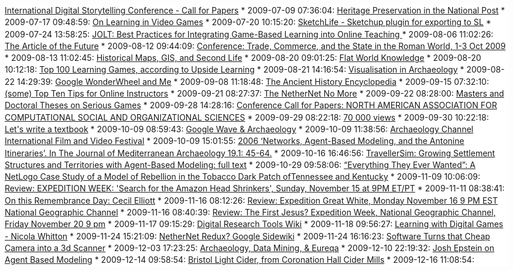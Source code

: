 [International Digital Storytelling Conference - Call for Papers](http://electricarchaeology.ca/2009/07/10/international-digital-storytelling-conference-call-for-papers/) * 2009-07-09 07:36:04: [Heritage Preservation in the National Post](http://electricarchaeology.ca/2009/07/09/heritage-preservation-in-the-national-post/) * 2009-07-17 09:48:59: [On Learning in Video Games](http://electricarchaeology.ca/2009/07/17/on-learning-in-video-games/) * 2009-07-20 10:15:20: [SketchLife - Sketchup plugin for exporting to SL](http://electricarchaeology.ca/2009/07/20/sketchlife-sketchup-plugin-for-exporting-to-sl/) * 2009-07-24 13:58:25: [JOLT: Best Practices for Integrating Game-Based Learning into Online Teaching ](http://electricarchaeology.ca/2009/07/24/jolt-best-practices-for-integrating-game-based-learning-into-online-teaching/) * 2009-08-06 11:02:26: [The Article of the Future](http://electricarchaeology.ca/2009/08/06/the-article-of-the-future/) * 2009-08-12 09:44:09: [Conference: Trade, Commerce, and the State in the Roman World, 1-3 Oct 2009](http://electricarchaeology.ca/2009/08/12/conference-trade-commerce-and-the-state-in-the-roman-world-1-3-oct-2009/) * 2009-08-13 11:02:45: [Historical Maps, GIS, and Second Life](http://electricarchaeology.ca/2009/08/13/historical-maps-gis-and-second-life/) * 2009-08-20 09:01:25: [Flat World Knowledge](http://electricarchaeology.ca/2009/08/20/flat-world-knowledge/) * 2009-08-20 10:12:18: [Top 100 Learning Games, according to Upside Learning](http://electricarchaeology.ca/2009/08/20/top-100-learning-games-according-to-upside-learning/) * 2009-08-21 14:16:54: [Visualisation in Archaeology](http://electricarchaeology.ca/2009/08/21/visualisation-in-archaeology/) * 2009-08-22 14:29:39: [Google WonderWheel and Me](http://electricarchaeology.ca/2009/08/22/google-wonderwheel-and-me/) * 2009-09-08 11:18:48: [The Ancient History Encyclopedia](http://electricarchaeology.ca/2009/09/08/703/) * 2009-09-15 07:32:10: [(some) Top Ten Tips for Online Instructors](http://electricarchaeology.ca/2009/09/15/some-top-ten-tips-for-online-instructors/) * 2009-09-21 08:27:37: [The NetherNet No More](http://electricarchaeology.ca/2009/09/21/the-nethernet-no-more/) * 2009-09-22 08:28:00: [Masters and Doctoral Theses on Serious Games](http://electricarchaeology.ca/2009/09/22/masters-and-doctoral-theses-on-serious-games/) * 2009-09-28 14:28:16: [Conference Call for Papers: NORTH AMERICAN ASSOCIATION FOR COMPUTATIONAL SOCIAL AND ORGANIZATIONAL SCIENCES](http://electricarchaeology.ca/2009/09/28/conference-call-for-papers-north-american-association-for-computational-social-and-organizational-sciences/) * 2009-09-29 08:22:18: [70 000 views](http://electricarchaeology.ca/2009/09/29/70-000-views/) * 2009-09-30 10:22:18: [Let's write a textbook](http://electricarchaeology.ca/2009/09/30/lets-write-a-textbook/) * 2009-10-09 08:59:43: [Google Wave & Archaeology](http://electricarchaeology.ca/2009/10/09/google-wave-archaeology/) * 2009-10-09 11:38:56: [Archaeology Channel International Film and Video Festival](http://electricarchaeology.ca/2009/10/09/archaeology-channel-international-film-and-video-festival/) * 2009-10-09 15:01:55: [2006 ‘Networks, Agent-Based Modeling, and the Antonine Itineraries’. In The Journal of Mediterranean Archaeology 19.1: 45-64.](http://electricarchaeology.ca/2009/10/09/2006-%e2%80%98networks-agent-based-modeling-and-the-antonine-itineraries%e2%80%99-in-the-journal-of-mediterranean-archaeology-19-1-45-64/) * 2009-10-16 16:46:56: [TravellerSim: Growing Settlement Structures and Territories with Agent-Based Modeling: full text](http://electricarchaeology.ca/2009/10/16/travellersim-growing-settlement-structures-and-territories-with-agent-based-modeling-full-text/) * 2009-10-29 09:58:06: [“Everything They Ever Wanted”: A NetLogo Case Study of a Model of Rebellion in the Tobacco Dark Patch ofTennessee and Kentucky](http://electricarchaeology.ca/2009/10/29/tobacco-war/) * 2009-11-09 10:06:09: [Review: EXPEDITION WEEK: 'Search for the Amazon Head Shrinkers', Sunday, November 15 at 9PM ET/PT](http://electricarchaeology.ca/2009/11/09/review-expedition-week-search-for-the-amazon-head-shrinkers-sunday-november-15-at-9pm-etpt/) * 2009-11-11 08:38:41: [On this Remembrance Day: Cecil Elliott](http://electricarchaeology.ca/2009/11/11/on-this-remembrance-day-cecil-elliott/) * 2009-11-16 08:12:26: [Review: Expedition Great White, Monday November 16 9 PM EST National Geographic Channel](http://electricarchaeology.ca/2009/11/16/review-expedition-great-white-monday-november-16-9-pm-est-national-geographic-channel/) * 2009-11-16 08:40:39: [Review: The First Jesus? Expedition Week, National Geographic Channel, Friday November 20 9 pm](http://electricarchaeology.ca/2009/11/16/review-the-first-jesus-expedition-week-national-geographic-channel-friday-november-20-9-pm/) * 2009-11-17 09:15:29: [Digital Research Tools Wiki](http://electricarchaeology.ca/2009/11/17/digital-research-tools-wiki/) * 2009-11-18 09:56:27: [Learning with Digital Games - Nicola Whitton](http://electricarchaeology.ca/2009/11/18/learning-with-digital-games-nicola-whitton/) * 2009-11-24 15:21:09: [NetherNet Redux? Google Sidewiki](http://electricarchaeology.ca/2009/11/24/nethernet-redux-google-sidewiki/) * 2009-11-24 16:16:23: [Software Turns that Cheap Camera into a 3d Scanner](http://electricarchaeology.ca/2009/11/24/software-turns-that-cheap-camera-into-a-3d-scanner/) * 2009-12-03 17:23:25: [Archaeology, Data Mining, & Eureqa](http://electricarchaeology.ca/2009/12/03/archaeology-data-mining-eureqa/) * 2009-12-10 22:19:32: [Josh Epstein on Agent Based Modeling](http://electricarchaeology.ca/2009/12/10/josh-epstein-on-agent-based-modeling/) * 2009-12-14 09:58:54: [Bristol Light Cider, from Coronation Hall Cider Mills](http://electricarchaeology.ca/2009/12/14/bristol-light-cider-from-coronation-hall-cider-mills/) * 2009-12-16 11:08:54: